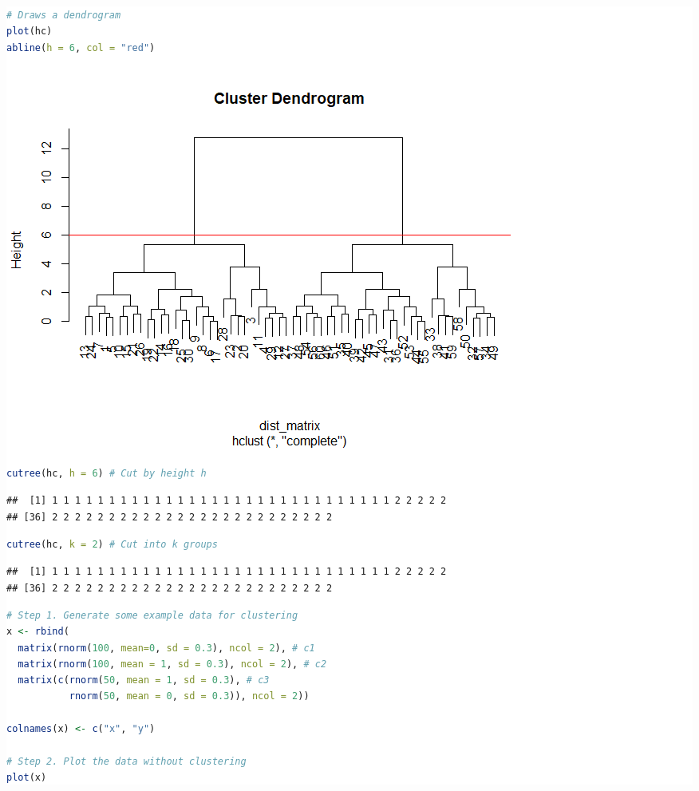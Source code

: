 ``` r
# Draws a dendrogram
plot(hc)
abline(h = 6, col = "red")
```

![](class08_files/figure-gfm/unnamed-chunk-7-1.png)

``` r
cutree(hc, h = 6) # Cut by height h
```

    ##  [1] 1 1 1 1 1 1 1 1 1 1 1 1 1 1 1 1 1 1 1 1 1 1 1 1 1 1 1 1 1 1 2 2 2 2 2
    ## [36] 2 2 2 2 2 2 2 2 2 2 2 2 2 2 2 2 2 2 2 2 2 2 2 2 2

``` r
cutree(hc, k = 2) # Cut into k groups
```

    ##  [1] 1 1 1 1 1 1 1 1 1 1 1 1 1 1 1 1 1 1 1 1 1 1 1 1 1 1 1 1 1 1 2 2 2 2 2
    ## [36] 2 2 2 2 2 2 2 2 2 2 2 2 2 2 2 2 2 2 2 2 2 2 2 2 2

``` r
# Step 1. Generate some example data for clustering
x <- rbind(
  matrix(rnorm(100, mean=0, sd = 0.3), ncol = 2), # c1
  matrix(rnorm(100, mean = 1, sd = 0.3), ncol = 2), # c2
  matrix(c(rnorm(50, mean = 1, sd = 0.3), # c3
           rnorm(50, mean = 0, sd = 0.3)), ncol = 2))

colnames(x) <- c("x", "y")

# Step 2. Plot the data without clustering
plot(x)
```
